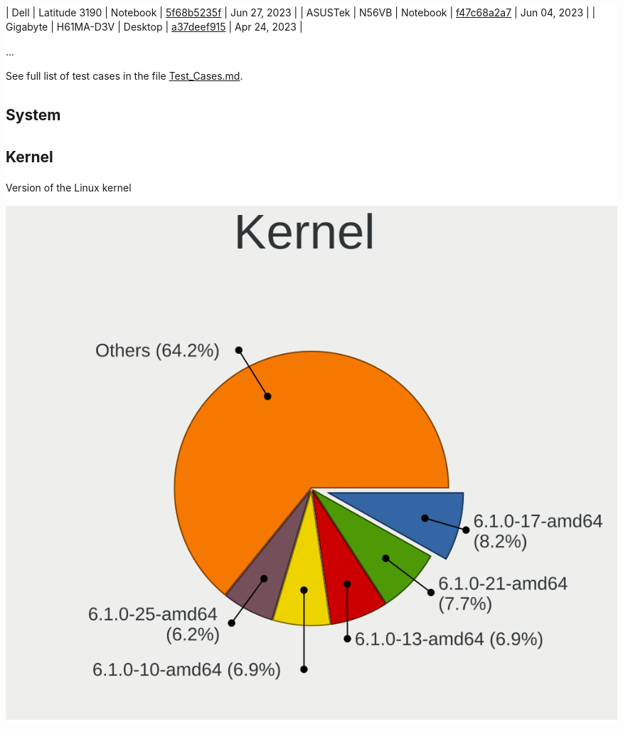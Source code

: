 | Dell          | Latitude 3190               | Notebook    | [5f68b5235f](https://linux-hardware.org/?probe=5f68b5235f) | Jun 27, 2023 |
| ASUSTek       | N56VB                       | Notebook    | [f47c68a2a7](https://linux-hardware.org/?probe=f47c68a2a7) | Jun 04, 2023 |
| Gigabyte      | H61MA-D3V                   | Desktop     | [a37deef915](https://linux-hardware.org/?probe=a37deef915) | Apr 24, 2023 |

...

See full list of test cases in the file [Test_Cases.md](</Dist/MX_23/All/Test_Cases.md>).

System
------

Kernel
------

Version of the Linux kernel

![Kernel](./images/pie_chart/os_kernel.svg)
